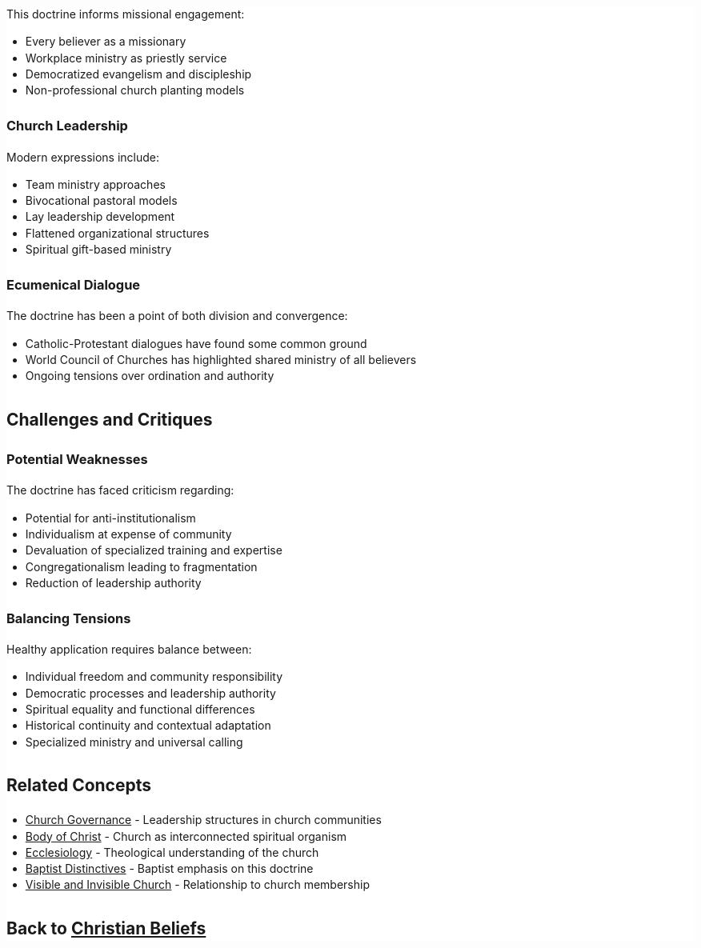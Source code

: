 This doctrine informs missional engagement:
- Every believer as a missionary
- Workplace ministry as priestly service
- Democratized evangelism and discipleship
- Non-professional church planting models

### Church Leadership

Modern expressions include:
- Team ministry approaches
- Bivocational pastoral models
- Lay leadership development
- Flattened organizational structures
- Spiritual gift-based ministry

### Ecumenical Dialogue

The doctrine has been a point of both division and convergence:
- Catholic-Protestant dialogues have found some common ground
- World Council of Churches has highlighted shared ministry of all believers
- Ongoing tensions over ordination and authority

## Challenges and Critiques

### Potential Weaknesses

The doctrine has faced criticism regarding:
- Potential for anti-institutionalism
- Individualism at expense of community
- Devaluation of specialized training and expertise
- Congregationalism leading to fragmentation
- Reduction of leadership authority

### Balancing Tensions

Healthy application requires balance between:
- Individual freedom and community responsibility
- Democratic processes and leadership authority
- Spiritual equality and functional differences
- Historical continuity and contextual adaptation
- Specialized ministry and universal calling

## Related Concepts

- [Church Governance](./church_governance.md) - Leadership structures in church communities
- [Body of Christ](./body_of_christ.md) - Church as interconnected spiritual organism
- [Ecclesiology](./ecclesiology.md) - Theological understanding of the church
- [Baptist Distinctives](./baptist_distinctives.md) - Baptist emphasis on this doctrine
- [Visible and Invisible Church](./visible_invisible_church.md) - Relationship to church membership

## Back to [Christian Beliefs](./README.md)
